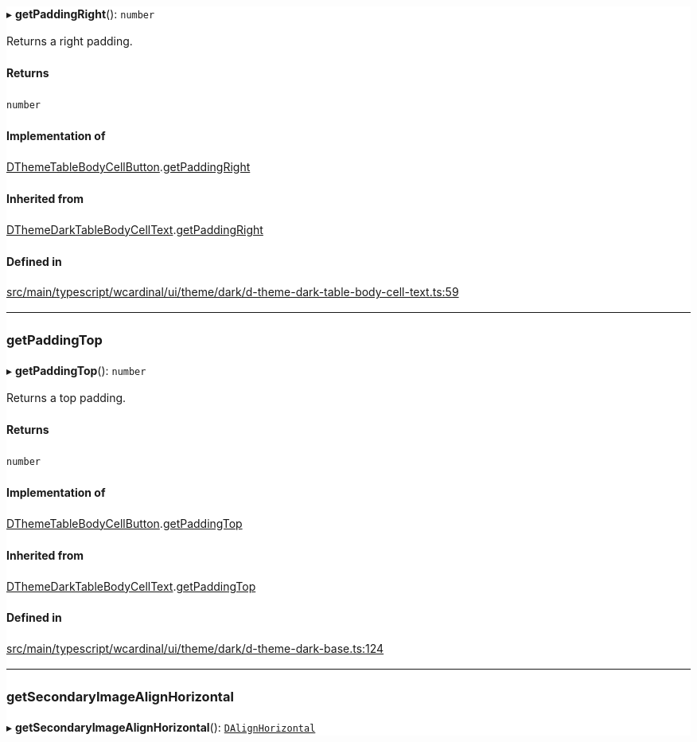 ▸ **getPaddingRight**(): `number`

Returns a right padding.

#### Returns

`number`

#### Implementation of

[DThemeTableBodyCellButton](../interfaces/DThemeTableBodyCellButton.md).[getPaddingRight](../interfaces/DThemeTableBodyCellButton.md#getpaddingright)

#### Inherited from

[DThemeDarkTableBodyCellText](DThemeDarkTableBodyCellText.md).[getPaddingRight](DThemeDarkTableBodyCellText.md#getpaddingright)

#### Defined in

[src/main/typescript/wcardinal/ui/theme/dark/d-theme-dark-table-body-cell-text.ts:59](https://github.com/winter-cardinal/winter-cardinal-ui/blob/v0.310.1/src/main/typescript/wcardinal/ui/theme/dark/d-theme-dark-table-body-cell-text.ts#L59)

___

### getPaddingTop

▸ **getPaddingTop**(): `number`

Returns a top padding.

#### Returns

`number`

#### Implementation of

[DThemeTableBodyCellButton](../interfaces/DThemeTableBodyCellButton.md).[getPaddingTop](../interfaces/DThemeTableBodyCellButton.md#getpaddingtop)

#### Inherited from

[DThemeDarkTableBodyCellText](DThemeDarkTableBodyCellText.md).[getPaddingTop](DThemeDarkTableBodyCellText.md#getpaddingtop)

#### Defined in

[src/main/typescript/wcardinal/ui/theme/dark/d-theme-dark-base.ts:124](https://github.com/winter-cardinal/winter-cardinal-ui/blob/v0.310.1/src/main/typescript/wcardinal/ui/theme/dark/d-theme-dark-base.ts#L124)

___

### getSecondaryImageAlignHorizontal

▸ **getSecondaryImageAlignHorizontal**(): [`DAlignHorizontal`](../index.md#dalignhorizontal-1)
